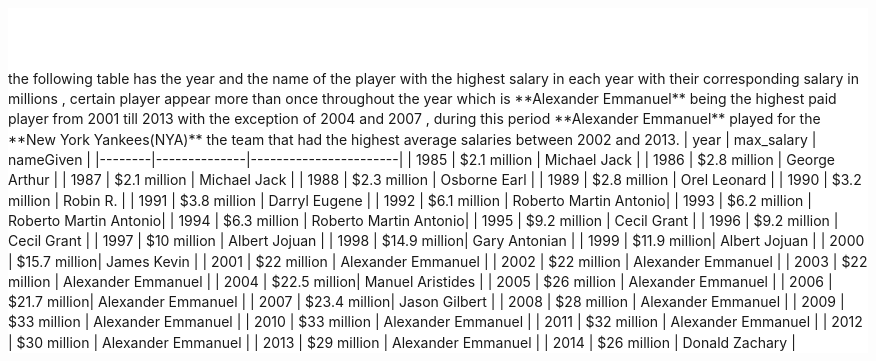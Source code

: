 <br>
<br>
<br>
the following table has the year and the name of the player with the highest salary in
each year with their corresponding salary in millions , certain player appear more than once
throughout the year which is **Alexander Emmanuel** being the highest paid player from 2001 till
2013 with the exception of 2004 and 2007 , during this period **Alexander Emmanuel** played for the **New York Yankees(NYA)** the team that had the highest average salaries between 2002 and 2013. 
| year | max_salary   | nameGiven             |
|--------|--------------|-----------------------|
| 1985   | $2.1 million | Michael Jack          |
| 1986   | $2.8 million | George Arthur         |
| 1987   | $2.1 million | Michael Jack          |
| 1988   | $2.3 million | Osborne Earl          |
| 1989   | $2.8 million | Orel Leonard          |
| 1990   | $3.2 million | Robin R.              |
| 1991   | $3.8 million | Darryl Eugene         |
| 1992   | $6.1 million | Roberto Martin Antonio|
| 1993   | $6.2 million | Roberto Martin Antonio|
| 1994   | $6.3 million | Roberto Martin Antonio|
| 1995   | $9.2 million | Cecil Grant           |
| 1996   | $9.2 million | Cecil Grant           |
| 1997   | $10 million  | Albert Jojuan         |
| 1998   | $14.9 million| Gary Antonian         |
| 1999   | $11.9 million| Albert Jojuan         |
| 2000   | $15.7 million| James Kevin           |
| 2001   | $22 million  | Alexander Emmanuel    |
| 2002   | $22 million  | Alexander Emmanuel    |
| 2003   | $22 million  | Alexander Emmanuel    |
| 2004   | $22.5 million| Manuel Aristides      |
| 2005   | $26 million  | Alexander Emmanuel    |
| 2006   | $21.7 million| Alexander Emmanuel    |
| 2007   | $23.4 million| Jason Gilbert         |
| 2008   | $28 million  | Alexander Emmanuel    |
| 2009   | $33 million  | Alexander Emmanuel    |
| 2010   | $33 million  | Alexander Emmanuel    |
| 2011   | $32 million  | Alexander Emmanuel    |
| 2012   | $30 million  | Alexander Emmanuel    |
| 2013   | $29 million  | Alexander Emmanuel    |
| 2014   | $26 million  | Donald Zachary        |
<br>
